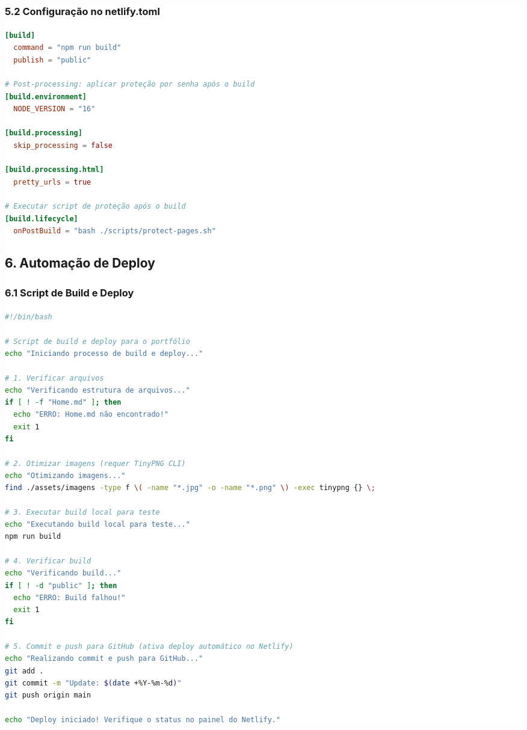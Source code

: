 
### 5.2 Configuração no netlify.toml
```toml
[build]
  command = "npm run build"
  publish = "public"

# Post-processing: aplicar proteção por senha após o build
[build.environment]
  NODE_VERSION = "16"

[build.processing]
  skip_processing = false

[build.processing.html]
  pretty_urls = true

# Executar script de proteção após o build
[build.lifecycle]
  onPostBuild = "bash ./scripts/protect-pages.sh"
```

## 6. Automação de Deploy

### 6.1 Script de Build e Deploy
```bash
#!/bin/bash

# Script de build e deploy para o portfólio
echo "Iniciando processo de build e deploy..."

# 1. Verificar arquivos
echo "Verificando estrutura de arquivos..."
if [ ! -f "Home.md" ]; then
  echo "ERRO: Home.md não encontrado!"
  exit 1
fi

# 2. Otimizar imagens (requer TinyPNG CLI)
echo "Otimizando imagens..."
find ./assets/imagens -type f \( -name "*.jpg" -o -name "*.png" \) -exec tinypng {} \;

# 3. Executar build local para teste
echo "Executando build local para teste..."
npm run build

# 4. Verificar build
echo "Verificando build..."
if [ ! -d "public" ]; then
  echo "ERRO: Build falhou!"
  exit 1
fi

# 5. Commit e push para GitHub (ativa deploy automático no Netlify)
echo "Realizando commit e push para GitHub..."
git add .
git commit -m "Update: $(date +%Y-%m-%d)"
git push origin main

echo "Deploy iniciado! Verifique o status no painel do Netlify."
```
